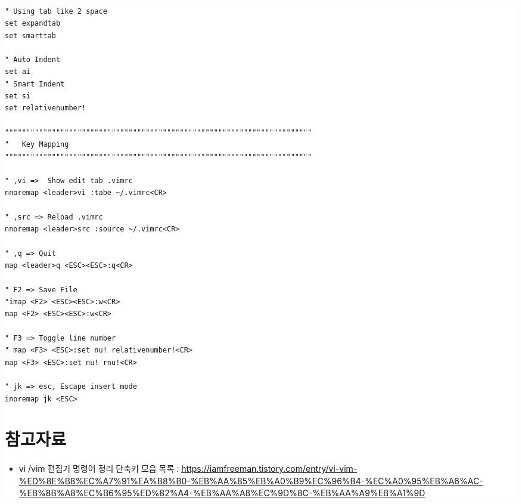 ```viml
" Using tab like 2 space
set expandtab
set smarttab

" Auto Indent
set ai
" Smart Indent
set si
set relativenumber!

""""""""""""""""""""""""""""""""""""""""""""""""""""""""""""""""""""""""
"   Key Mapping
""""""""""""""""""""""""""""""""""""""""""""""""""""""""""""""""""""""""

" ,vi =>  Show edit tab .vimrc
nnoremap <leader>vi :tabe ~/.vimrc<CR>

" ,src => Reload .vimrc
nnoremap <leader>src :source ~/.vimrc<CR>

" ,q => Quit
map <leader>q <ESC><ESC>:q<CR>

" F2 => Save File
"imap <F2> <ESC><ESC>:w<CR>
map <F2> <ESC><ESC>:w<CR>

" F3 => Toggle line number
" map <F3> <ESC>:set nu! relativenumber!<CR>
map <F3> <ESC>:set nu! rnu!<CR>

" jk => esc, Escape insert mode
inoremap jk <ESC>
```  

# 참고자료
* vi /vim 편집기 명령어 정리 단축키 모음 목록 : <https://iamfreeman.tistory.com/entry/vi-vim-%ED%8E%B8%EC%A7%91%EA%B8%B0-%EB%AA%85%EB%A0%B9%EC%96%B4-%EC%A0%95%EB%A6%AC-%EB%8B%A8%EC%B6%95%ED%82%A4-%EB%AA%A8%EC%9D%8C-%EB%AA%A9%EB%A1%9D>
